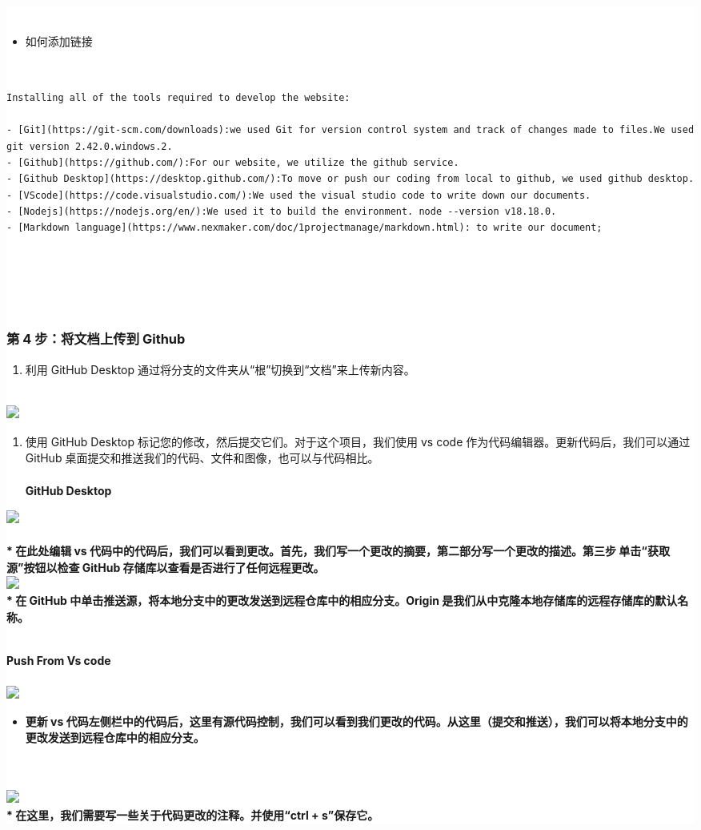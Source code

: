 <BR>

 - 如何添加链接
<BR>


    Installing all of the tools required to develop the website:

    - [Git](https://git-scm.com/downloads):we used Git for version control system and track of changes made to files.We used git version 2.42.0.windows.2.
    - [Github](https://github.com/):For our website, we utilize the github service.
    - [Github Desktop](https://desktop.github.com/):To move or push our coding from local to github, we used github desktop.
    - [VScode](https://code.visualstudio.com/):We used the visual studio code to write down our documents.
    - [Nodejs](https://nodejs.org/en/):We used it to build the environment. node --version v18.18.0.
    - [Markdown language](https://www.nexmaker.com/doc/1projectmanage/markdown.html): to write our document;


<BR>
<BR>
<BR>
<BR>

### 第 4 步：将文档上传到 Github

1. 利用 GitHub Desktop 通过将分支的文件夹从“根”切换到“文档”来上传新内容。
   <br>
<br>

<img style="float: center;" width=700 src="CHINESE/PM/Howtobuild/git_up.png">
<BR>

1. 使用 GitHub Desktop 标记您的修改，然后提交它们。对于这个项目，我们使用 vs code 作为代码编辑器。更新代码后，我们可以通过 GitHub 桌面提交和推送我们的代码、文件和图像，也可以与代码相比。
   <br>
   <BR>
   <B>GitHub Desktop<BR>
<img style="float: center;" width=700 src="CHINESE/PM/Howtobuild/commit_1.png">
<BR>
<br>
* 在此处编辑 vs 代码中的代码后，我们可以看到更改。首先，我们写一个更改的摘要，第二部分写一个更改的描述。第三步 单击“获取源”按钮以检查 GitHub 存储库以查看是否进行了任何远程更改。
<BR>
<img style="float: center;" width=700 src="CHINESE/PM/Howtobuild/commit_2.png">
<BR>
* 在 GitHub 中单击推送源，将本地分支中的更改发送到远程仓库中的相应分支。Origin 是我们从中克隆本地存储库的远程存储库的默认名称。
<BR>
<BR>

<B>Push From Vs code<BR>
<BR>
<img style="float: center;" width=700 src="CHINESE/PM/Howtobuild/vs_push1.png">
<BR>
* 更新 vs 代码左侧栏中的代码后，这里有源代码控制，我们可以看到我们更改的代码。从这里（提交和推送），我们可以将本地分支中的更改发送到远程仓库中的相应分支。
<BR>
<BR>
<img style="float: center;" width=700 src="CHINESE/PM/Howtobuild/vs_push2.png">
<BR>
* 在这里，我们需要写一些关于代码更改的注释。并使用“ctrl + s”保存它。
